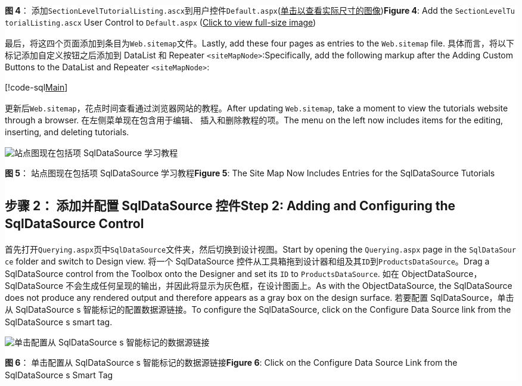 <span data-ttu-id="d23e9-152">**图 4**： 添加`SectionLevelTutorialListing.ascx`到用户控件`Default.aspx`([单击以查看实际尺寸的图像](querying-data-with-the-sqldatasource-control-cs/_static/image6.gif))</span><span class="sxs-lookup"><span data-stu-id="d23e9-152">**Figure 4**: Add the `SectionLevelTutorialListing.ascx` User Control to `Default.aspx` ([Click to view full-size image](querying-data-with-the-sqldatasource-control-cs/_static/image6.gif))</span></span>


<span data-ttu-id="d23e9-153">最后，将这四个页面添加到条目为`Web.sitemap`文件。</span><span class="sxs-lookup"><span data-stu-id="d23e9-153">Lastly, add these four pages as entries to the `Web.sitemap` file.</span></span> <span data-ttu-id="d23e9-154">具体而言，将以下标记添加自定义按钮之后添加到 DataList 和 Repeater `<siteMapNode>`:</span><span class="sxs-lookup"><span data-stu-id="d23e9-154">Specifically, add the following markup after the Adding Custom Buttons to the DataList and Repeater `<siteMapNode>`:</span></span>


[!code-sql[Main](querying-data-with-the-sqldatasource-control-cs/samples/sample1.sql)]

<span data-ttu-id="d23e9-155">更新后`Web.sitemap`，花点时间查看通过浏览器网站的教程。</span><span class="sxs-lookup"><span data-stu-id="d23e9-155">After updating `Web.sitemap`, take a moment to view the tutorials website through a browser.</span></span> <span data-ttu-id="d23e9-156">在左侧菜单现在包含用于编辑、 插入和删除教程的项。</span><span class="sxs-lookup"><span data-stu-id="d23e9-156">The menu on the left now includes items for the editing, inserting, and deleting tutorials.</span></span>


![站点图现在包括项 SqlDataSource 学习教程](querying-data-with-the-sqldatasource-control-cs/_static/image7.gif)

<span data-ttu-id="d23e9-158">**图 5**： 站点图现在包括项 SqlDataSource 学习教程</span><span class="sxs-lookup"><span data-stu-id="d23e9-158">**Figure 5**: The Site Map Now Includes Entries for the SqlDataSource Tutorials</span></span>


## <a name="step-2-adding-and-configuring-the-sqldatasource-control"></a><span data-ttu-id="d23e9-159">步骤 2： 添加并配置 SqlDataSource 控件</span><span class="sxs-lookup"><span data-stu-id="d23e9-159">Step 2: Adding and Configuring the SqlDataSource Control</span></span>

<span data-ttu-id="d23e9-160">首先打开`Querying.aspx`页中`SqlDataSource`文件夹，然后切换到设计视图。</span><span class="sxs-lookup"><span data-stu-id="d23e9-160">Start by opening the `Querying.aspx` page in the `SqlDataSource` folder and switch to Design view.</span></span> <span data-ttu-id="d23e9-161">将一个 SqlDataSource 控件从工具箱拖到设计器和组及其`ID`到`ProductsDataSource`。</span><span class="sxs-lookup"><span data-stu-id="d23e9-161">Drag a SqlDataSource control from the Toolbox onto the Designer and set its `ID` to `ProductsDataSource`.</span></span> <span data-ttu-id="d23e9-162">如在 ObjectDataSource，SqlDataSource 不会生成任何呈现的输出，并因此将显示为灰色框，在设计图面上。</span><span class="sxs-lookup"><span data-stu-id="d23e9-162">As with the ObjectDataSource, the SqlDataSource does not produce any rendered output and therefore appears as a gray box on the design surface.</span></span> <span data-ttu-id="d23e9-163">若要配置 SqlDataSource，单击从 SqlDataSource s 智能标记的配置数据源链接。</span><span class="sxs-lookup"><span data-stu-id="d23e9-163">To configure the SqlDataSource, click on the Configure Data Source link from the SqlDataSource s smart tag.</span></span>


![单击配置从 SqlDataSource s 智能标记的数据源链接](querying-data-with-the-sqldatasource-control-cs/_static/image8.gif)

<span data-ttu-id="d23e9-165">**图 6**： 单击配置从 SqlDataSource s 智能标记的数据源链接</span><span class="sxs-lookup"><span data-stu-id="d23e9-165">**Figure 6**: Click on the Configure Data Source Link from the SqlDataSource s Smart Tag</span></span>
